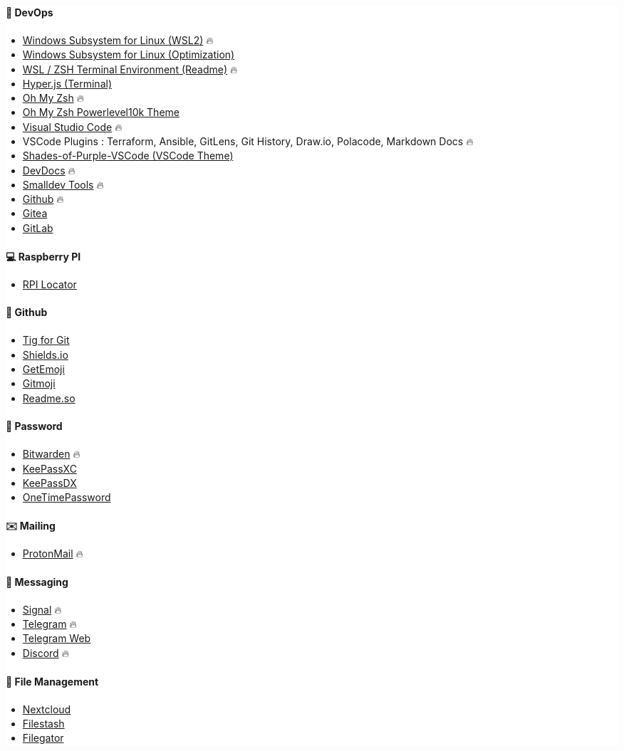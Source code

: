 #### 🦾 DevOps

- [Windows Subsystem for Linux (WSL2)](https://docs.microsoft.com/fr-fr/windows/wsl/install-win10) 🔥
- [Windows Subsystem for Linux (Optimization)](https://medium.com/@leandrocrs/speeding-up-wsl-i-o-up-than-5x-fast-saving-a-lot-of-battery-life-cpu-usage-c3537dd03c74)
- [WSL / ZSH Terminal Environment (Readme)](https://fcbrossard.net/blog/wsl-ubuntu-zsh-hyper-terminal) 🔥
- [Hyper.js (Terminal)](https://hyper.is/)
- [Oh My Zsh](https://ohmyz.sh/) 🔥
- [Oh My Zsh Powerlevel10k Theme](https://github.com/romkatv/powerlevel10k)
- [Visual Studio Code](https://code.visualstudio.com/) 🔥
- VSCode Plugins : Terraform, Ansible, GitLens, Git History, Draw.io, Polacode, Markdown Docs 🔥
- [Shades-of-Purple-VSCode (VSCode Theme)](https://nicedoc.io/ahmadawais/Shades-of-Purple-VSCode)
- [DevDocs](https://devdocs.io/) 🔥
- [Smalldev Tools](https://smalldev.tools/) 🔥
- [Github](https://github.com/) 🔥
- [Gitea](https://gitea.io/en-us/)
- [GitLab](https://about.gitlab.com/)

#### 💻 Raspberry PI

- [RPI Locator](https://rpilocator.com/?)

#### 🐙 Github

- [Tig for Git](https://jonas.github.io/tig/)
- [Shields.io](https://shields.io/)
- [GetEmoji](https://getemoji.com/)
- [Gitmoji](https://gitmoji.dev/)
- [Readme.so](https://readme.so/fr)

#### 🔑 Password

- [Bitwarden](https://bitwarden.com) 🔥
- [KeePassXC](https://keepassxc.org)
- [KeePassDX](https://www.keepassdx.com)
- [OneTimePassword](https://onetimesecret.com)

#### ✉️ Mailing

- [ProtonMail](https://protonmail.com) 🔥

#### 📡 Messaging

- [Signal](https://www.signal.org) 🔥
- [Telegram](https://telegram.org) 🔥
- [Telegram Web](https://web.telegram.im/)
- [Discord](https://discord.com/download) 🔥

#### 📄 File Management

- [Nextcloud](https://nextcloud.com/)
- [Filestash](https://www.filestash.app/)
- [Filegator](https://filegator.io/)

